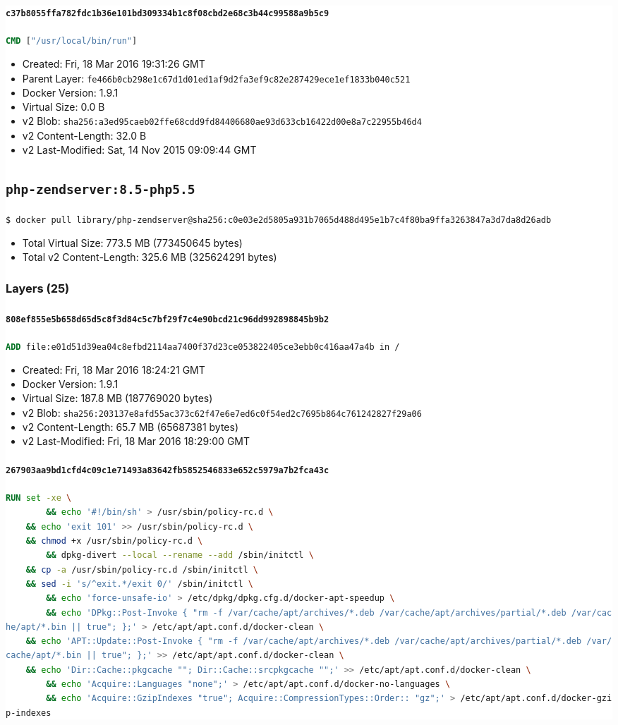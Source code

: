 #### `c37b8055ffa782fdc1b36e101bd309334b1c8f08cbd2e68c3b44c99588a9b5c9`

```dockerfile
CMD ["/usr/local/bin/run"]
```

-	Created: Fri, 18 Mar 2016 19:31:26 GMT
-	Parent Layer: `fe466b0cb298e1c67d1d01ed1af9d2fa3ef9c82e287429ece1ef1833b040c521`
-	Docker Version: 1.9.1
-	Virtual Size: 0.0 B
-	v2 Blob: `sha256:a3ed95caeb02ffe68cdd9fd84406680ae93d633cb16422d00e8a7c22955b46d4`
-	v2 Content-Length: 32.0 B
-	v2 Last-Modified: Sat, 14 Nov 2015 09:09:44 GMT

## `php-zendserver:8.5-php5.5`

```console
$ docker pull library/php-zendserver@sha256:c0e03e2d5805a931b7065d488d495e1b7c4f80ba9ffa3263847a3d7da8d26adb
```

-	Total Virtual Size: 773.5 MB (773450645 bytes)
-	Total v2 Content-Length: 325.6 MB (325624291 bytes)

### Layers (25)

#### `808ef855e5b658d65d5c8f3d84c5c7bf29f7c4e90bcd21c96dd992898845b9b2`

```dockerfile
ADD file:e01d51d39ea04c8efbd2114aa7400f37d23ce053822405ce3ebb0c416aa47a4b in /
```

-	Created: Fri, 18 Mar 2016 18:24:21 GMT
-	Docker Version: 1.9.1
-	Virtual Size: 187.8 MB (187769020 bytes)
-	v2 Blob: `sha256:203137e8afd55ac373c62f47e6e7ed6c0f54ed2c7695b864c761242827f29a06`
-	v2 Content-Length: 65.7 MB (65687381 bytes)
-	v2 Last-Modified: Fri, 18 Mar 2016 18:29:00 GMT

#### `267903aa9bd1cfd4c09c1e71493a83642fb5852546833e652c5979a7b2fca43c`

```dockerfile
RUN set -xe \
		&& echo '#!/bin/sh' > /usr/sbin/policy-rc.d \
	&& echo 'exit 101' >> /usr/sbin/policy-rc.d \
	&& chmod +x /usr/sbin/policy-rc.d \
		&& dpkg-divert --local --rename --add /sbin/initctl \
	&& cp -a /usr/sbin/policy-rc.d /sbin/initctl \
	&& sed -i 's/^exit.*/exit 0/' /sbin/initctl \
		&& echo 'force-unsafe-io' > /etc/dpkg/dpkg.cfg.d/docker-apt-speedup \
		&& echo 'DPkg::Post-Invoke { "rm -f /var/cache/apt/archives/*.deb /var/cache/apt/archives/partial/*.deb /var/cache/apt/*.bin || true"; };' > /etc/apt/apt.conf.d/docker-clean \
	&& echo 'APT::Update::Post-Invoke { "rm -f /var/cache/apt/archives/*.deb /var/cache/apt/archives/partial/*.deb /var/cache/apt/*.bin || true"; };' >> /etc/apt/apt.conf.d/docker-clean \
	&& echo 'Dir::Cache::pkgcache ""; Dir::Cache::srcpkgcache "";' >> /etc/apt/apt.conf.d/docker-clean \
		&& echo 'Acquire::Languages "none";' > /etc/apt/apt.conf.d/docker-no-languages \
		&& echo 'Acquire::GzipIndexes "true"; Acquire::CompressionTypes::Order:: "gz";' > /etc/apt/apt.conf.d/docker-gzip-indexes
```
